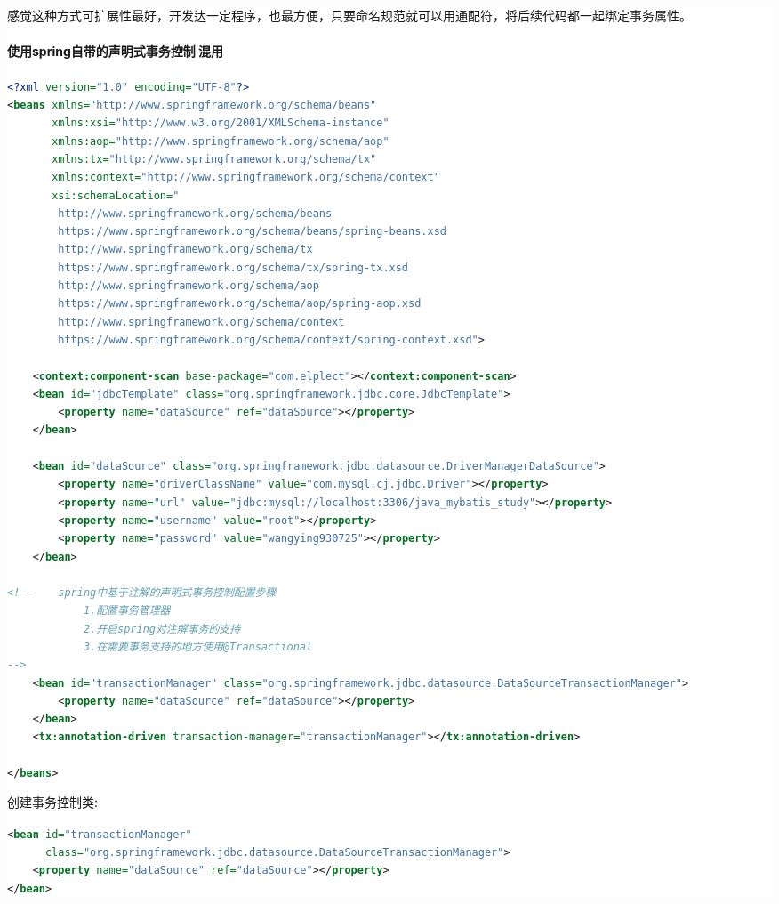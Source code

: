 感觉这种方式可扩展性最好，开发达一定程序，也最方便，只要命名规范就可以用通配符，将后续代码都一起绑定事务属性。

#### 使用spring自带的声明式事务控制 混用

```xml
<?xml version="1.0" encoding="UTF-8"?>
<beans xmlns="http://www.springframework.org/schema/beans"
       xmlns:xsi="http://www.w3.org/2001/XMLSchema-instance"
       xmlns:aop="http://www.springframework.org/schema/aop"
       xmlns:tx="http://www.springframework.org/schema/tx"
       xmlns:context="http://www.springframework.org/schema/context"
       xsi:schemaLocation="
        http://www.springframework.org/schema/beans
        https://www.springframework.org/schema/beans/spring-beans.xsd
        http://www.springframework.org/schema/tx
        https://www.springframework.org/schema/tx/spring-tx.xsd
        http://www.springframework.org/schema/aop
        https://www.springframework.org/schema/aop/spring-aop.xsd
        http://www.springframework.org/schema/context
        https://www.springframework.org/schema/context/spring-context.xsd">

    <context:component-scan base-package="com.elplect"></context:component-scan>
    <bean id="jdbcTemplate" class="org.springframework.jdbc.core.JdbcTemplate">
        <property name="dataSource" ref="dataSource"></property>
    </bean>

    <bean id="dataSource" class="org.springframework.jdbc.datasource.DriverManagerDataSource">
        <property name="driverClassName" value="com.mysql.cj.jdbc.Driver"></property>
        <property name="url" value="jdbc:mysql://localhost:3306/java_mybatis_study"></property>
        <property name="username" value="root"></property>
        <property name="password" value="wangying930725"></property>
    </bean>

<!--    spring中基于注解的声明式事务控制配置步骤
            1.配置事务管理器
            2.开启spring对注解事务的支持
            3.在需要事务支持的地方使用@Transactional
-->
    <bean id="transactionManager" class="org.springframework.jdbc.datasource.DataSourceTransactionManager">
        <property name="dataSource" ref="dataSource"></property>
    </bean>
    <tx:annotation-driven transaction-manager="transactionManager"></tx:annotation-driven>

</beans>

```

创建事务控制类:

```xml
<bean id="transactionManager" 
      class="org.springframework.jdbc.datasource.DataSourceTransactionManager">
    <property name="dataSource" ref="dataSource"></property>
</bean>
```
